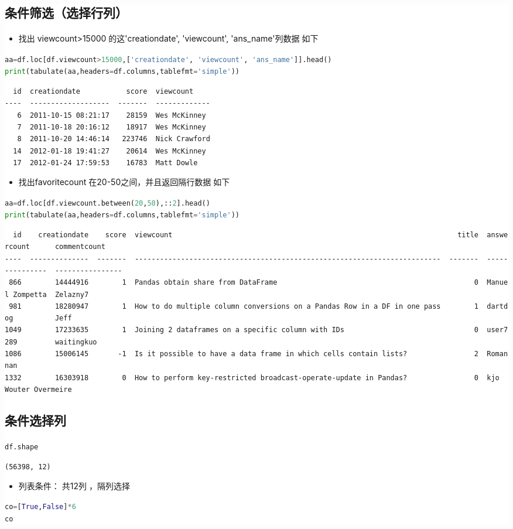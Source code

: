 ## 条件筛选（选择行列）
+ 找出 viewcount>15000 的这'creationdate', 'viewcount', 'ans_name'列数据 如下


```python
aa=df.loc[df.viewcount>15000,['creationdate', 'viewcount', 'ans_name']].head()
print(tabulate(aa,headers=df.columns,tablefmt='simple'))
```

      id  creationdate           score  viewcount
    ----  -------------------  -------  -------------
       6  2011-10-15 08:21:17    28159  Wes McKinney
       7  2011-10-18 20:16:12    18917  Wes McKinney
       8  2011-10-20 14:46:14   223746  Nick Crawford
      14  2012-01-18 19:41:27    20614  Wes McKinney
      17  2012-01-24 17:59:53    16783  Matt Dowle
    

+ 找出favoritecount 在20-50之间，并且返回隔行数据 如下


```python
aa=df.loc[df.viewcount.between(20,50),::2].head()
print(tabulate(aa,headers=df.columns,tablefmt='simple'))
```

      id    creationdate    score  viewcount                                                                    title  answercount      commentcount
    ----  --------------  -------  -------------------------------------------------------------------------  -------  ---------------  ----------------
     866        14444916        1  Pandas obtain share from DataFrame                                               0  Manuel Zompetta  Zelazny7
     981        18280947        1  How to do multiple column conversions on a Pandas Row in a DF in one pass        1  dartdog          Jeff
    1049        17233635        1  Joining 2 dataframes on a specific column with IDs                               0  user7289         waitingkuo
    1086        15006145       -1  Is it possible to have a data frame in which cells contain lists?                2  Roman            nan
    1332        16303918        0  How to perform key-restricted broadcast-operate-update in Pandas?                0  kjo              Wouter Overmeire
    

## 条件选择列


```python
df.shape
```




    (56398, 12)



+ 列表条件： 共12列 ，隔列选择


```python
co=[True,False]*6
co
```

